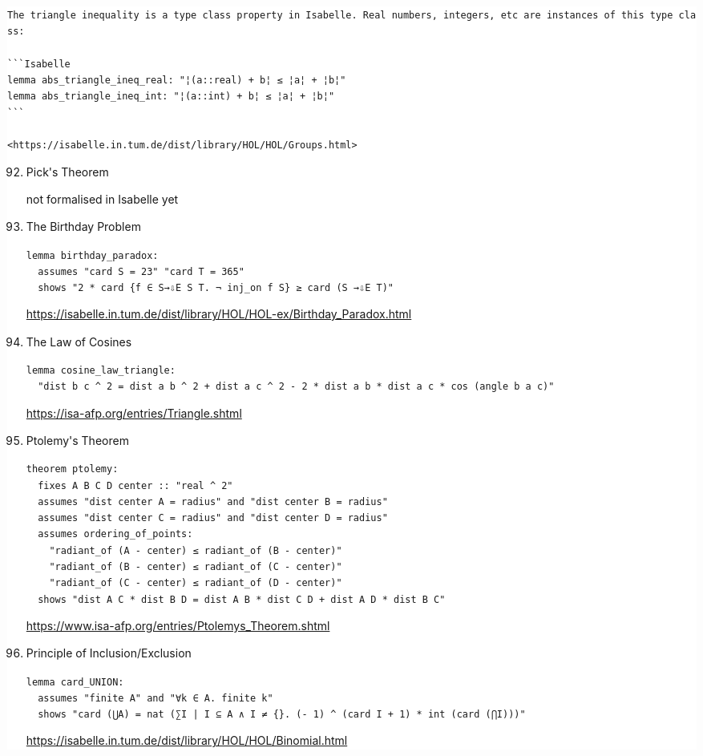    The triangle inequality is a type class property in Isabelle. Real numbers, integers, etc are instances of this type class:

    ```Isabelle
    lemma abs_triangle_ineq_real: "¦(a::real) + b¦ ≤ ¦a¦ + ¦b¦"
    lemma abs_triangle_ineq_int: "¦(a::int) + b¦ ≤ ¦a¦ + ¦b¦"
    ```

    <https://isabelle.in.tum.de/dist/library/HOL/HOL/Groups.html>

92. Pick's Theorem

    not formalised in Isabelle yet

93. The Birthday Problem

    ```Isabelle
    lemma birthday_paradox:
      assumes "card S = 23" "card T = 365"
      shows "2 * card {f ∈ S→⇩E S T. ¬ inj_on f S} ≥ card (S →⇩E T)"
    ```

    <https://isabelle.in.tum.de/dist/library/HOL/HOL-ex/Birthday_Paradox.html>

94. The Law of Cosines

    ```Isabelle
    lemma cosine_law_triangle:
      "dist b c ^ 2 = dist a b ^ 2 + dist a c ^ 2 - 2 * dist a b * dist a c * cos (angle b a c)"
    ```

    <https://isa-afp.org/entries/Triangle.shtml>

95. Ptolemy's Theorem

    ```Isabelle
    theorem ptolemy:
      fixes A B C D center :: "real ^ 2"
      assumes "dist center A = radius" and "dist center B = radius"
      assumes "dist center C = radius" and "dist center D = radius"
      assumes ordering_of_points:
        "radiant_of (A - center) ≤ radiant_of (B - center)"
        "radiant_of (B - center) ≤ radiant_of (C - center)"
        "radiant_of (C - center) ≤ radiant_of (D - center)"
      shows "dist A C * dist B D = dist A B * dist C D + dist A D * dist B C"
    ```

    <https://www.isa-afp.org/entries/Ptolemys_Theorem.shtml>

96. Principle of Inclusion/Exclusion

    ```Isabelle
    lemma card_UNION:
      assumes "finite A" and "∀k ∈ A. finite k"
      shows "card (⋃A) = nat (∑I | I ⊆ A ∧ I ≠ {}. (- 1) ^ (card I + 1) * int (card (⋂I)))"
    ```

    <https://isabelle.in.tum.de/dist/library/HOL/HOL/Binomial.html>
